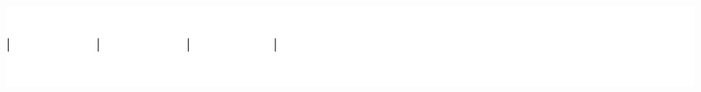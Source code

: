 | [<img align="center" src="https://raw.githubusercontent.com/block-foundation/blocktxt/master/res/logomark/blocktxt-logomark-transparant-white.svg" width="100">](https://github.com/block-foundation/blocktxt/master/res/logomark/blocktxt-logomark-transparant-white.svg) | [<img align="center" src="https://raw.githubusercontent.com/block-foundation/blocktxt/master/res/logomark/blocktxt-logomark-transparant-white.png" width="100">](https://github.com/block-foundation/blocktxt/master/res/logomark/blocktxt-logomark-transparant-white.png) |[<img align="center" src="https://raw.githubusercontent.com/block-foundation/blocktxt/master/res/logomark/blocktxt-logomark-transparant-white.webp" width="100">](https://github.com/block-foundation/blocktxt/master/res/logomark/blocktxt-logomark-transparant-white.webp) |